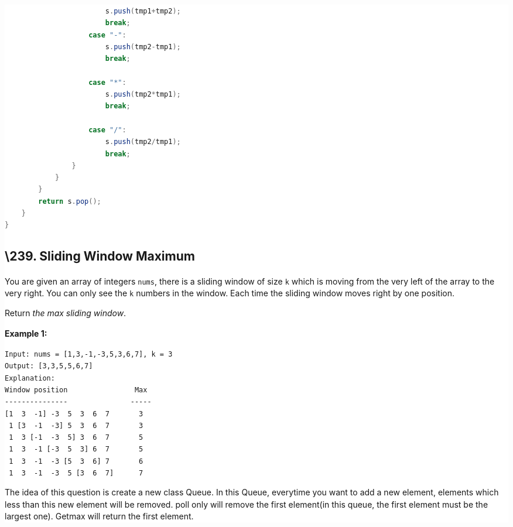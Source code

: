```java
                        s.push(tmp1+tmp2);
                        break;
                    case "-":
                        s.push(tmp2-tmp1);
                        break;

                    case "*":
                        s.push(tmp2*tmp1);
                        break;

                    case "/":
                        s.push(tmp2/tmp1);
                        break;
                }
            }
        }
        return s.pop();
    }
}
```





## \239. Sliding Window Maximum

You are given an array of integers `nums`, there is a sliding window of size `k` which is moving from the very left of the array to the very right. You can only see the `k` numbers in the window. Each time the sliding window moves right by one position.

Return *the max sliding window*.

**Example 1:**

```
Input: nums = [1,3,-1,-3,5,3,6,7], k = 3
Output: [3,3,5,5,6,7]
Explanation: 
Window position                Max
---------------               -----
[1  3  -1] -3  5  3  6  7       3
 1 [3  -1  -3] 5  3  6  7       3
 1  3 [-1  -3  5] 3  6  7       5
 1  3  -1 [-3  5  3] 6  7       5
 1  3  -1  -3 [5  3  6] 7       6
 1  3  -1  -3  5 [3  6  7]      7
```



The idea of this question is create a new class Queue. In this Queue, everytime you want to add a new element, elements which less than this new element will be removed. poll only will remove the first element(in this queue, the first element must be the largest one). Getmax will return the first element.
